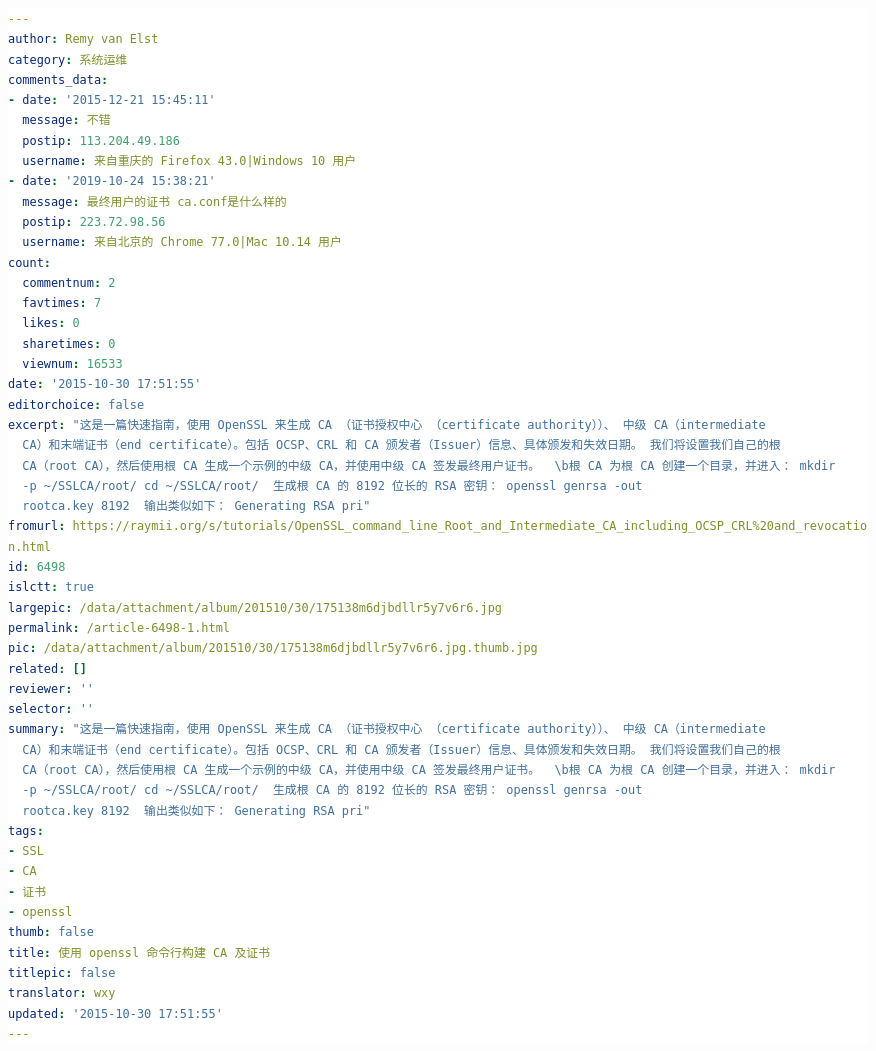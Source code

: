```yaml
---
author: Remy van Elst
category: 系统运维
comments_data:
- date: '2015-12-21 15:45:11'
  message: 不错
  postip: 113.204.49.186
  username: 来自重庆的 Firefox 43.0|Windows 10 用户
- date: '2019-10-24 15:38:21'
  message: 最终用户的证书 ca.conf是什么样的
  postip: 223.72.98.56
  username: 来自北京的 Chrome 77.0|Mac 10.14 用户
count:
  commentnum: 2
  favtimes: 7
  likes: 0
  sharetimes: 0
  viewnum: 16533
date: '2015-10-30 17:51:55'
editorchoice: false
excerpt: "这是一篇快速指南，使用 OpenSSL 来生成 CA （证书授权中心 （certificate authority））、 中级 CA（intermediate
  CA）和末端证书（end certificate）。包括 OCSP、CRL 和 CA 颁发者（Issuer）信息、具体颁发和失效日期。 我们将设置我们自己的根
  CA（root CA），然后使用根 CA 生成一个示例的中级 CA，并使用中级 CA 签发最终用户证书。  \b根 CA 为根 CA 创建一个目录，并进入： mkdir
  -p ~/SSLCA/root/ cd ~/SSLCA/root/  生成根 CA 的 8192 位长的 RSA 密钥： openssl genrsa -out
  rootca.key 8192  输出类似如下： Generating RSA pri"
fromurl: https://raymii.org/s/tutorials/OpenSSL_command_line_Root_and_Intermediate_CA_including_OCSP_CRL%20and_revocation.html
id: 6498
islctt: true
largepic: /data/attachment/album/201510/30/175138m6djbdllr5y7v6r6.jpg
permalink: /article-6498-1.html
pic: /data/attachment/album/201510/30/175138m6djbdllr5y7v6r6.jpg.thumb.jpg
related: []
reviewer: ''
selector: ''
summary: "这是一篇快速指南，使用 OpenSSL 来生成 CA （证书授权中心 （certificate authority））、 中级 CA（intermediate
  CA）和末端证书（end certificate）。包括 OCSP、CRL 和 CA 颁发者（Issuer）信息、具体颁发和失效日期。 我们将设置我们自己的根
  CA（root CA），然后使用根 CA 生成一个示例的中级 CA，并使用中级 CA 签发最终用户证书。  \b根 CA 为根 CA 创建一个目录，并进入： mkdir
  -p ~/SSLCA/root/ cd ~/SSLCA/root/  生成根 CA 的 8192 位长的 RSA 密钥： openssl genrsa -out
  rootca.key 8192  输出类似如下： Generating RSA pri"
tags:
- SSL
- CA
- 证书
- openssl
thumb: false
title: 使用 openssl 命令行构建 CA 及证书
titlepic: false
translator: wxy
updated: '2015-10-30 17:51:55'
---
```
